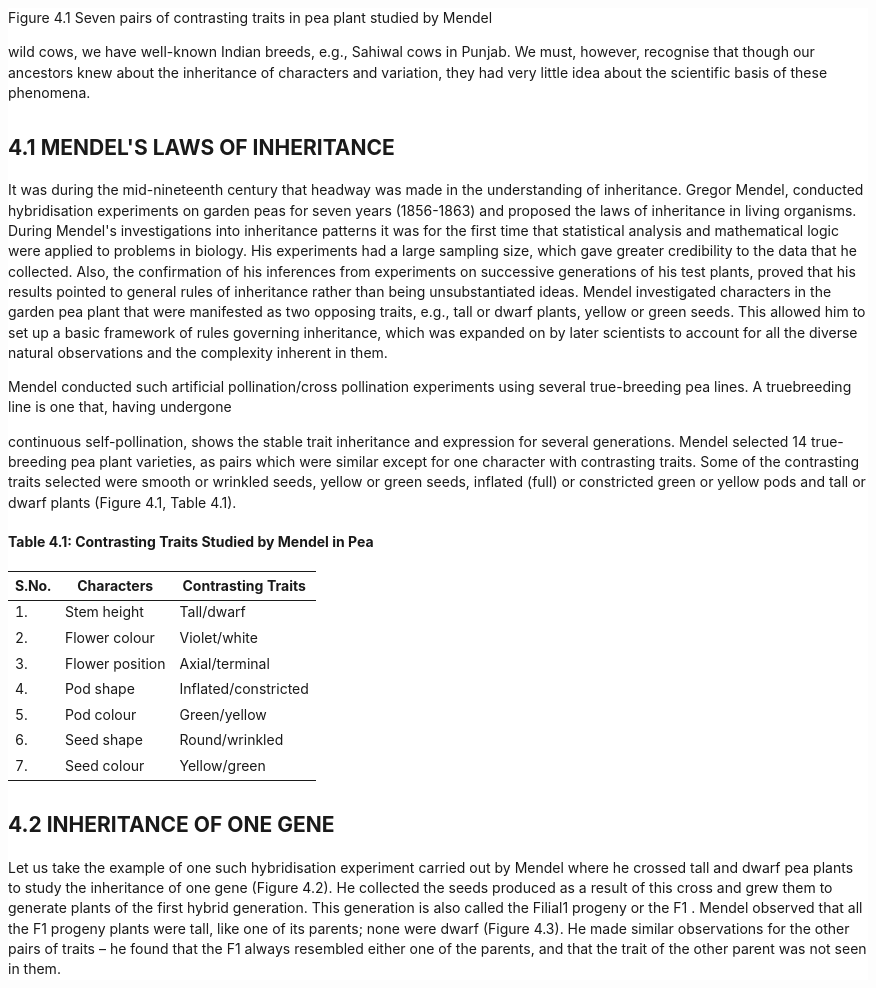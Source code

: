 Figure 4.1 Seven pairs of contrasting traits in pea plant studied by Mendel

wild cows, we have well-known Indian breeds, e.g., Sahiwal cows in Punjab. We must, however, recognise that though our ancestors knew about the inheritance of characters and variation, they had very little idea about the scientific basis of these phenomena.

## 4.1 MENDEL'S LAWS OF INHERITANCE

It was during the mid-nineteenth century that headway was made in the understanding of inheritance. Gregor Mendel, conducted hybridisation experiments on garden peas for seven years (1856-1863) and proposed the laws of inheritance in living organisms. During Mendel's investigations into inheritance patterns it was for the first time that statistical analysis and mathematical logic were applied to problems in biology. His experiments had a large sampling size, which gave greater credibility to the data that he collected. Also, the confirmation of his inferences from experiments on successive generations of his test plants, proved that his results pointed to general rules of inheritance rather than being unsubstantiated ideas. Mendel investigated characters in the garden pea plant that were manifested as two opposing traits, e.g., tall or dwarf plants, yellow or green seeds. This allowed him to set up a basic framework of rules governing inheritance, which was expanded on by later scientists to account for all the diverse natural observations and the complexity inherent in them.

Mendel conducted such artificial pollination/cross pollination experiments using several true-breeding pea lines. A truebreeding line is one that, having undergone

continuous self-pollination, shows the stable trait inheritance and expression for several generations. Mendel selected 14 true-breeding pea plant varieties, as pairs which were similar except for one character with contrasting traits. Some of the contrasting traits selected were smooth or wrinkled seeds, yellow or green seeds, inflated (full) or constricted green or yellow pods and tall or dwarf plants (Figure 4.1, Table 4.1).

#### Table 4.1: Contrasting Traits Studied by Mendel in Pea

| S.No. | Characters | Contrasting Traits |
| --- | --- | --- |
| 1. | Stem height | Tall/dwarf |
| 2. | Flower colour | Violet/white |
| 3. | Flower position | Axial/terminal |
| 4. | Pod shape | Inflated/constricted |
| 5. | Pod colour | Green/yellow |
| 6. | Seed shape | Round/wrinkled |
| 7. | Seed colour | Yellow/green |

## 4.2 INHERITANCE OF ONE GENE

Let us take the example of one such hybridisation experiment carried out by Mendel where he crossed tall and dwarf pea plants to study the inheritance of one gene (Figure 4.2). He collected the seeds produced as a result of this cross and grew them to generate plants of the first hybrid generation. This generation is also called the Filial1 progeny or the F1 . Mendel observed that all the F1 progeny plants were tall, like one of its parents; none were dwarf (Figure 4.3). He made similar observations for the other pairs of traits – he found that the F1 always resembled either one of the parents, and that the trait of the other parent was not seen in them.
